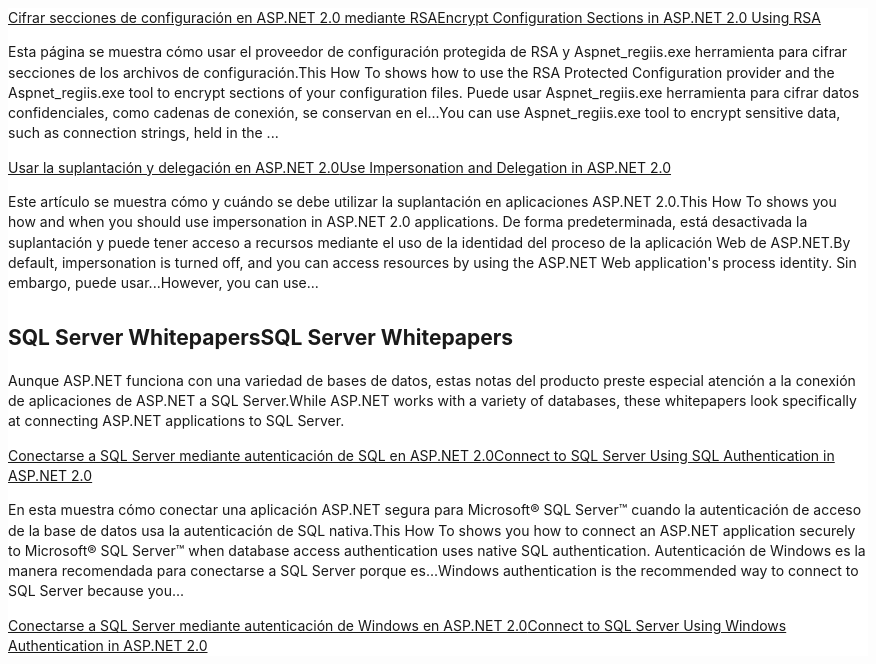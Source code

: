 [<span data-ttu-id="d7a21-297">Cifrar secciones de configuración en ASP.NET 2.0 mediante RSA</span><span class="sxs-lookup"><span data-stu-id="d7a21-297">Encrypt Configuration Sections in ASP.NET 2.0 Using RSA</span></span>](https://msdn.microsoft.com/library/ms998283.aspx)

<span data-ttu-id="d7a21-298">Esta página se muestra cómo usar el proveedor de configuración protegida de RSA y Aspnet\_regiis.exe herramienta para cifrar secciones de los archivos de configuración.</span><span class="sxs-lookup"><span data-stu-id="d7a21-298">This How To shows how to use the RSA Protected Configuration provider and the Aspnet\_regiis.exe tool to encrypt sections of your configuration files.</span></span> <span data-ttu-id="d7a21-299">Puede usar Aspnet\_regiis.exe herramienta para cifrar datos confidenciales, como cadenas de conexión, se conservan en el...</span><span class="sxs-lookup"><span data-stu-id="d7a21-299">You can use Aspnet\_regiis.exe tool to encrypt sensitive data, such as connection strings, held in the ...</span></span>

[<span data-ttu-id="d7a21-300">Usar la suplantación y delegación en ASP.NET 2.0</span><span class="sxs-lookup"><span data-stu-id="d7a21-300">Use Impersonation and Delegation in ASP.NET 2.0</span></span>](https://msdn.microsoft.com/library/ms998351.aspx)

<span data-ttu-id="d7a21-301">Este artículo se muestra cómo y cuándo se debe utilizar la suplantación en aplicaciones ASP.NET 2.0.</span><span class="sxs-lookup"><span data-stu-id="d7a21-301">This How To shows you how and when you should use impersonation in ASP.NET 2.0 applications.</span></span> <span data-ttu-id="d7a21-302">De forma predeterminada, está desactivada la suplantación y puede tener acceso a recursos mediante el uso de la identidad del proceso de la aplicación Web de ASP.NET.</span><span class="sxs-lookup"><span data-stu-id="d7a21-302">By default, impersonation is turned off, and you can access resources by using the ASP.NET Web application's process identity.</span></span> <span data-ttu-id="d7a21-303">Sin embargo, puede usar...</span><span class="sxs-lookup"><span data-stu-id="d7a21-303">However, you can use...</span></span>

<a id="sql"></a>
## <a name="sql-server-whitepapers"></a><span data-ttu-id="d7a21-304">SQL Server Whitepapers</span><span class="sxs-lookup"><span data-stu-id="d7a21-304">SQL Server Whitepapers</span></span>

<span data-ttu-id="d7a21-305">Aunque ASP.NET funciona con una variedad de bases de datos, estas notas del producto preste especial atención a la conexión de aplicaciones de ASP.NET a SQL Server.</span><span class="sxs-lookup"><span data-stu-id="d7a21-305">While ASP.NET works with a variety of databases, these whitepapers look specifically at connecting ASP.NET applications to SQL Server.</span></span>

[<span data-ttu-id="d7a21-306">Conectarse a SQL Server mediante autenticación de SQL en ASP.NET 2.0</span><span class="sxs-lookup"><span data-stu-id="d7a21-306">Connect to SQL Server Using SQL Authentication in ASP.NET 2.0</span></span>](https://msdn.microsoft.com/library/ms998300.aspx)

<span data-ttu-id="d7a21-307">En esta muestra cómo conectar una aplicación ASP.NET segura para Microsoft® SQL Server™ cuando la autenticación de acceso de la base de datos usa la autenticación de SQL nativa.</span><span class="sxs-lookup"><span data-stu-id="d7a21-307">This How To shows you how to connect an ASP.NET application securely to Microsoft® SQL Server™ when database access authentication uses native SQL authentication.</span></span> <span data-ttu-id="d7a21-308">Autenticación de Windows es la manera recomendada para conectarse a SQL Server porque es...</span><span class="sxs-lookup"><span data-stu-id="d7a21-308">Windows authentication is the recommended way to connect to SQL Server because you...</span></span>

[<span data-ttu-id="d7a21-309">Conectarse a SQL Server mediante autenticación de Windows en ASP.NET 2.0</span><span class="sxs-lookup"><span data-stu-id="d7a21-309">Connect to SQL Server Using Windows Authentication in ASP.NET 2.0</span></span>](https://msdn.microsoft.com/library/ms998292.aspx)
